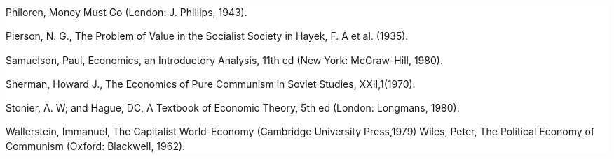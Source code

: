 Philoren, Money Must Go (London: J. Phillips, 1943).

Pierson, N. G., The Problem of Value in the Socialist Society in Hayek, F. A et al. (1935).

Samuelson, Paul, Economics, an Introductory Analysis, 11th ed (New York: McGraw-Hill, 1980).

Sherman, Howard J., The Economics of Pure Communism in Soviet Studies, XXII,1(1970).

Stonier, A. W; and Hague, DC, A Textbook of Economic Theory, 5th ed (London: Longmans, 1980).

Wallerstein, Immanuel, The Capitalist World-Economy (Cambridge University Press,1979) Wiles, Peter, The Political Economy of Communism (Oxford: Blackwell, 1962).


